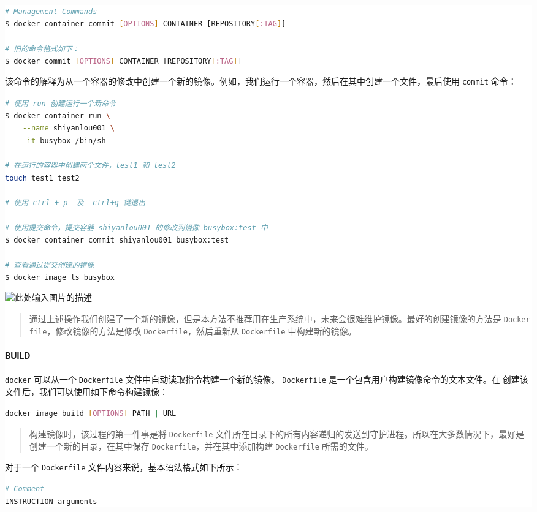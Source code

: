 ```bash
# Management Commands
$ docker container commit [OPTIONS] CONTAINER [REPOSITORY[:TAG]]

# 旧的命令格式如下：
$ docker commit [OPTIONS] CONTAINER [REPOSITORY[:TAG]]
```



该命令的解释为从一个容器的修改中创建一个新的镜像。例如，我们运行一个容器，然后在其中创建一个文件，最后使用  `commit` 命令：

```bash
# 使用 run 创建运行一个新命令
$ docker container run \
    --name shiyanlou001 \
    -it busybox /bin/sh

# 在运行的容器中创建两个文件，test1 和 test2
touch test1 test2

# 使用 ctrl + p  及  ctrl+q 键退出

# 使用提交命令，提交容器 shiyanlou001 的修改到镜像 busybox:test 中
$ docker container commit shiyanlou001 busybox:test

# 查看通过提交创建的镜像
$ docker image ls busybox
```



![此处输入图片的描述](https://doc.shiyanlou.com/document-uid377240labid4104timestamp1516697682918.png/wm)

> 通过上述操作我们创建了一个新的镜像，但是本方法不推荐用在生产系统中，未来会很难维护镜像。最好的创建镜像的方法是 `Dockerfile`，修改镜像的方法是修改 `Dockerfile`，然后重新从 `Dockerfile` 中构建新的镜像。

#### BUILD

`docker` 可以从一个 `Dockerfile` 文件中自动读取指令构建一个新的镜像。 `Dockerfile` 是一个包含用户构建镜像命令的文本文件。在 创建该文件后，我们可以使用如下命令构建镜像：

```bash
docker image build [OPTIONS] PATH | URL
```



> 构建镜像时，该过程的第一件事是将 `Dockerfile` 文件所在目录下的所有内容递归的发送到守护进程。所以在大多数情况下，最好是创建一个新的目录，在其中保存 `Dockerfile`，并在其中添加构建 `Dockerfile` 所需的文件。

对于一个 `Dockerfile` 文件内容来说，基本语法格式如下所示：

```bash
# Comment
INSTRUCTION arguments
```


